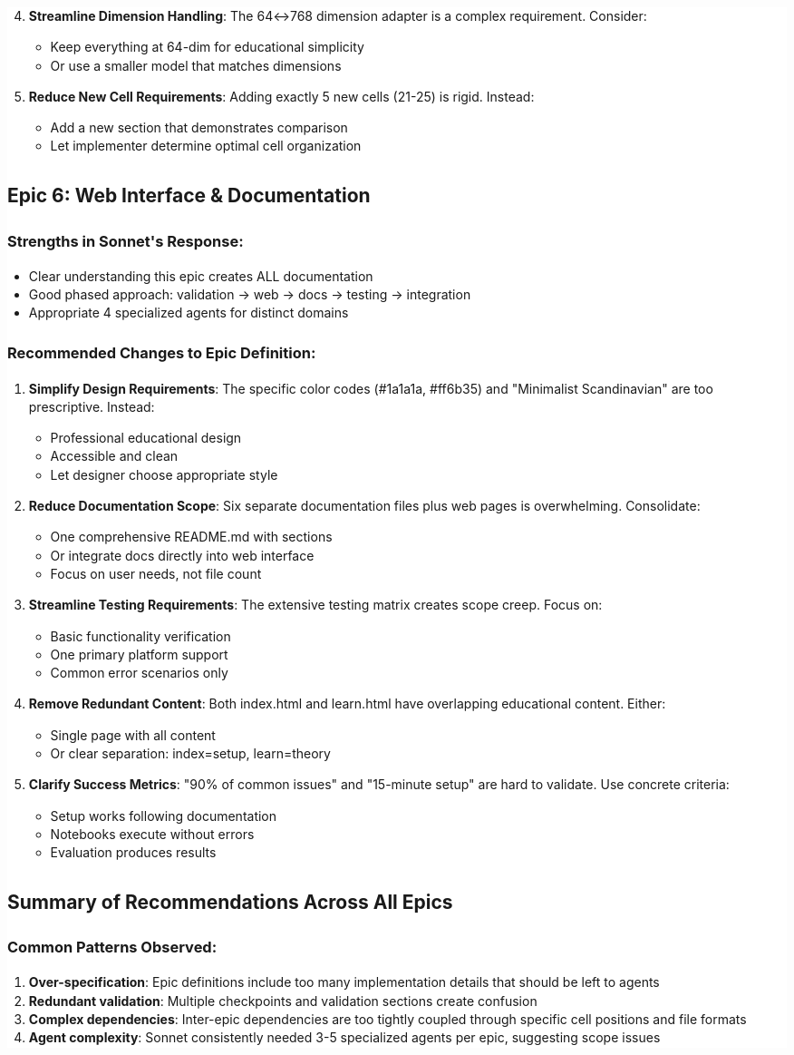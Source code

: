 4. **Streamline Dimension Handling**: The 64↔768 dimension adapter is a complex requirement. Consider:
   - Keep everything at 64-dim for educational simplicity
   - Or use a smaller model that matches dimensions

5. **Reduce New Cell Requirements**: Adding exactly 5 new cells (21-25) is rigid. Instead:
   - Add a new section that demonstrates comparison
   - Let implementer determine optimal cell organization

## Epic 6: Web Interface & Documentation

### Strengths in Sonnet's Response:
- Clear understanding this epic creates ALL documentation
- Good phased approach: validation → web → docs → testing → integration
- Appropriate 4 specialized agents for distinct domains

### Recommended Changes to Epic Definition:

1. **Simplify Design Requirements**: The specific color codes (#1a1a1a, #ff6b35) and "Minimalist Scandinavian" are too prescriptive. Instead:
   - Professional educational design
   - Accessible and clean
   - Let designer choose appropriate style

2. **Reduce Documentation Scope**: Six separate documentation files plus web pages is overwhelming. Consolidate:
   - One comprehensive README.md with sections
   - Or integrate docs directly into web interface
   - Focus on user needs, not file count

3. **Streamline Testing Requirements**: The extensive testing matrix creates scope creep. Focus on:
   - Basic functionality verification
   - One primary platform support
   - Common error scenarios only

4. **Remove Redundant Content**: Both index.html and learn.html have overlapping educational content. Either:
   - Single page with all content
   - Or clear separation: index=setup, learn=theory

5. **Clarify Success Metrics**: "90% of common issues" and "15-minute setup" are hard to validate. Use concrete criteria:
   - Setup works following documentation
   - Notebooks execute without errors
   - Evaluation produces results

## Summary of Recommendations Across All Epics

### Common Patterns Observed:
1. **Over-specification**: Epic definitions include too many implementation details that should be left to agents
2. **Redundant validation**: Multiple checkpoints and validation sections create confusion
3. **Complex dependencies**: Inter-epic dependencies are too tightly coupled through specific cell positions and file formats
4. **Agent complexity**: Sonnet consistently needed 3-5 specialized agents per epic, suggesting scope issues
